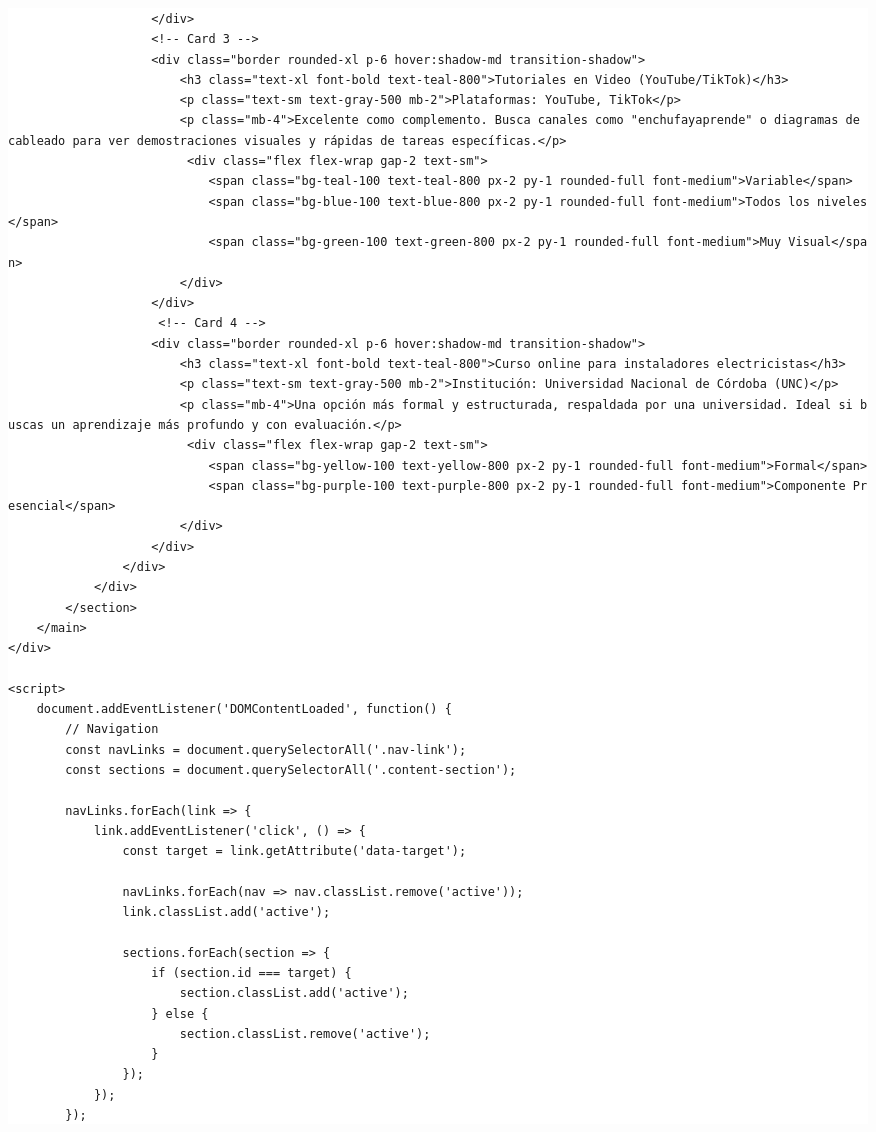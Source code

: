                         </div>
                        <!-- Card 3 -->
                        <div class="border rounded-xl p-6 hover:shadow-md transition-shadow">
                            <h3 class="text-xl font-bold text-teal-800">Tutoriales en Video (YouTube/TikTok)</h3>
                            <p class="text-sm text-gray-500 mb-2">Plataformas: YouTube, TikTok</p>
                            <p class="mb-4">Excelente como complemento. Busca canales como "enchufayaprende" o diagramas de cableado para ver demostraciones visuales y rápidas de tareas específicas.</p>
                             <div class="flex flex-wrap gap-2 text-sm">
                                <span class="bg-teal-100 text-teal-800 px-2 py-1 rounded-full font-medium">Variable</span>
                                <span class="bg-blue-100 text-blue-800 px-2 py-1 rounded-full font-medium">Todos los niveles</span>
                                <span class="bg-green-100 text-green-800 px-2 py-1 rounded-full font-medium">Muy Visual</span>
                            </div>
                        </div>
                         <!-- Card 4 -->
                        <div class="border rounded-xl p-6 hover:shadow-md transition-shadow">
                            <h3 class="text-xl font-bold text-teal-800">Curso online para instaladores electricistas</h3>
                            <p class="text-sm text-gray-500 mb-2">Institución: Universidad Nacional de Córdoba (UNC)</p>
                            <p class="mb-4">Una opción más formal y estructurada, respaldada por una universidad. Ideal si buscas un aprendizaje más profundo y con evaluación.</p>
                             <div class="flex flex-wrap gap-2 text-sm">
                                <span class="bg-yellow-100 text-yellow-800 px-2 py-1 rounded-full font-medium">Formal</span>
                                <span class="bg-purple-100 text-purple-800 px-2 py-1 rounded-full font-medium">Componente Presencial</span>
                            </div>
                        </div>
                    </div>
                </div>
            </section>
        </main>
    </div>

    <script>
        document.addEventListener('DOMContentLoaded', function() {
            // Navigation
            const navLinks = document.querySelectorAll('.nav-link');
            const sections = document.querySelectorAll('.content-section');

            navLinks.forEach(link => {
                link.addEventListener('click', () => {
                    const target = link.getAttribute('data-target');

                    navLinks.forEach(nav => nav.classList.remove('active'));
                    link.classList.add('active');

                    sections.forEach(section => {
                        if (section.id === target) {
                            section.classList.add('active');
                        } else {
                            section.classList.remove('active');
                        }
                    });
                });
            });
